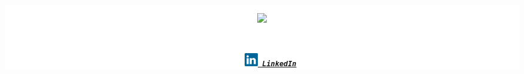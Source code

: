 <h1 align="center">
  <a href="https://git.io/typing-svg">
    <img src="https://readme-typing-svg.herokuapp.com/?lines=Hello,+There!+👋;This+is+Swastik....;Nice+to+meet+you!&center=true&size=30">
  </a>
</h1>

<h5 align="center">
  <code>
    <a href="https://www.linkedin.com/in/swastik-raj-singh-80ba881b8/" title="LinkedIn Profile"><img width="22" src="https://github.com/Swastik1710/Swastik1710/blob/main/Images/linkedin.svg"> LinkedIn</a></code>